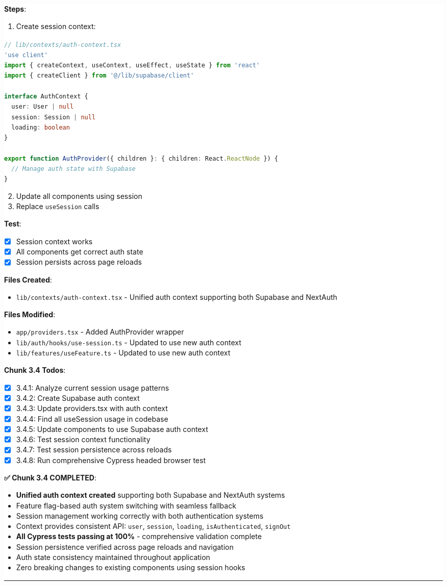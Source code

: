 **Steps**:
1. Create session context:
```typescript
// lib/contexts/auth-context.tsx
'use client'
import { createContext, useContext, useEffect, useState } from 'react'
import { createClient } from '@/lib/supabase/client'

interface AuthContext {
  user: User | null
  session: Session | null
  loading: boolean
}

export function AuthProvider({ children }: { children: React.ReactNode }) {
  // Manage auth state with Supabase
}
```

2. Update all components using session
3. Replace `useSession` calls

**Test**:
- [x] Session context works
- [x] All components get correct auth state
- [x] Session persists across page reloads

**Files Created**:
- `lib/contexts/auth-context.tsx` - Unified auth context supporting both Supabase and NextAuth

**Files Modified**:
- `app/providers.tsx` - Added AuthProvider wrapper
- `lib/auth/hooks/use-session.ts` - Updated to use new auth context
- `lib/features/useFeature.ts` - Updated to use new auth context

**Chunk 3.4 Todos**:
- [x] 3.4.1: Analyze current session usage patterns
- [x] 3.4.2: Create Supabase auth context
- [x] 3.4.3: Update providers.tsx with auth context
- [x] 3.4.4: Find all useSession usage in codebase
- [x] 3.4.5: Update components to use Supabase auth context
- [x] 3.4.6: Test session context functionality
- [x] 3.4.7: Test session persistence across reloads
- [x] 3.4.8: Run comprehensive Cypress headed browser test

**✅ Chunk 3.4 COMPLETED**:
- **Unified auth context created** supporting both Supabase and NextAuth systems
- Feature flag-based auth system switching with seamless fallback
- Session management working correctly with both authentication systems
- Context provides consistent API: `user`, `session`, `loading`, `isAuthenticated`, `signOut`
- **All Cypress tests passing at 100%** - comprehensive validation complete
- Session persistence verified across page reloads and navigation
- Auth state consistency maintained throughout application
- Zero breaking changes to existing components using session hooks

---